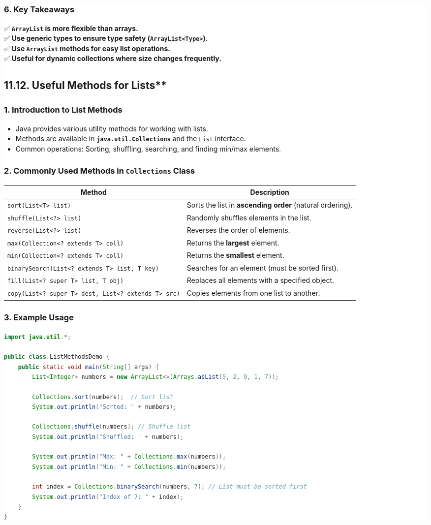 ### **6. Key Takeaways**

✅ **`ArrayList` is more flexible than arrays.**  
✅ **Use generic types to ensure type safety (`ArrayList<Type>`).**  
✅ **Use `ArrayList` methods for easy list operations.**  
✅ **Useful for dynamic collections where size changes frequently.**

## 11.12. Useful Methods for Lists\*\*

### **1. Introduction to List Methods**

- Java provides various utility methods for working with lists.
- Methods are available in **`java.util.Collections`** and the `List` interface.
- Common operations: Sorting, shuffling, searching, and finding min/max elements.

### **2. Commonly Used Methods in `Collections` Class**

| Method                                              | Description                                               |
| --------------------------------------------------- | --------------------------------------------------------- |
| `sort(List<T> list)`                                | Sorts the list in **ascending order** (natural ordering). |
| `shuffle(List<?> list)`                             | Randomly shuffles elements in the list.                   |
| `reverse(List<?> list)`                             | Reverses the order of elements.                           |
| `max(Collection<? extends T> coll)`                 | Returns the **largest** element.                          |
| `min(Collection<? extends T> coll)`                 | Returns the **smallest** element.                         |
| `binarySearch(List<? extends T> list, T key)`       | Searches for an element (must be sorted first).           |
| `fill(List<? super T> list, T obj)`                 | Replaces all elements with a specified object.            |
| `copy(List<? super T> dest, List<? extends T> src)` | Copies elements from one list to another.                 |

### **3. Example Usage**

```java
import java.util.*;

public class ListMethodsDemo {
    public static void main(String[] args) {
        List<Integer> numbers = new ArrayList<>(Arrays.asList(5, 2, 9, 1, 7));

        Collections.sort(numbers);  // Sort list
        System.out.println("Sorted: " + numbers);

        Collections.shuffle(numbers); // Shuffle list
        System.out.println("Shuffled: " + numbers);

        System.out.println("Max: " + Collections.max(numbers));
        System.out.println("Min: " + Collections.min(numbers));

        int index = Collections.binarySearch(numbers, 7); // List must be sorted first
        System.out.println("Index of 7: " + index);
    }
}
```
